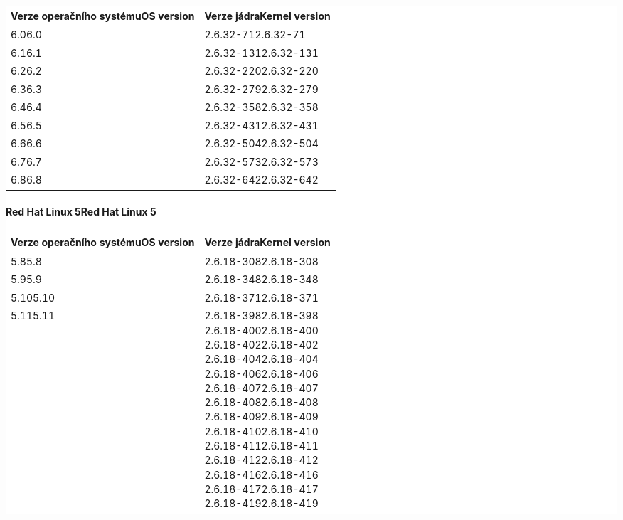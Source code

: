| <span data-ttu-id="a7895-217">**Verze operačního systému**</span><span class="sxs-lookup"><span data-stu-id="a7895-217">**OS version**</span></span> | <span data-ttu-id="a7895-218">**Verze jádra**</span><span class="sxs-lookup"><span data-stu-id="a7895-218">**Kernel version**</span></span> |
| --- | --- |
| <span data-ttu-id="a7895-219">6.0</span><span class="sxs-lookup"><span data-stu-id="a7895-219">6.0</span></span> | <span data-ttu-id="a7895-220">2.6.32-71</span><span class="sxs-lookup"><span data-stu-id="a7895-220">2.6.32-71</span></span> |
| <span data-ttu-id="a7895-221">6.1</span><span class="sxs-lookup"><span data-stu-id="a7895-221">6.1</span></span> | <span data-ttu-id="a7895-222">2.6.32-131</span><span class="sxs-lookup"><span data-stu-id="a7895-222">2.6.32-131</span></span> |
| <span data-ttu-id="a7895-223">6.2</span><span class="sxs-lookup"><span data-stu-id="a7895-223">6.2</span></span> | <span data-ttu-id="a7895-224">2.6.32-220</span><span class="sxs-lookup"><span data-stu-id="a7895-224">2.6.32-220</span></span> |
| <span data-ttu-id="a7895-225">6.3</span><span class="sxs-lookup"><span data-stu-id="a7895-225">6.3</span></span> | <span data-ttu-id="a7895-226">2.6.32-279</span><span class="sxs-lookup"><span data-stu-id="a7895-226">2.6.32-279</span></span> |
| <span data-ttu-id="a7895-227">6.4</span><span class="sxs-lookup"><span data-stu-id="a7895-227">6.4</span></span> | <span data-ttu-id="a7895-228">2.6.32-358</span><span class="sxs-lookup"><span data-stu-id="a7895-228">2.6.32-358</span></span> |
| <span data-ttu-id="a7895-229">6.5</span><span class="sxs-lookup"><span data-stu-id="a7895-229">6.5</span></span> | <span data-ttu-id="a7895-230">2.6.32-431</span><span class="sxs-lookup"><span data-stu-id="a7895-230">2.6.32-431</span></span> |
| <span data-ttu-id="a7895-231">6.6</span><span class="sxs-lookup"><span data-stu-id="a7895-231">6.6</span></span> | <span data-ttu-id="a7895-232">2.6.32-504</span><span class="sxs-lookup"><span data-stu-id="a7895-232">2.6.32-504</span></span> |
| <span data-ttu-id="a7895-233">6.7</span><span class="sxs-lookup"><span data-stu-id="a7895-233">6.7</span></span> | <span data-ttu-id="a7895-234">2.6.32-573</span><span class="sxs-lookup"><span data-stu-id="a7895-234">2.6.32-573</span></span> |
| <span data-ttu-id="a7895-235">6.8</span><span class="sxs-lookup"><span data-stu-id="a7895-235">6.8</span></span> | <span data-ttu-id="a7895-236">2.6.32-642</span><span class="sxs-lookup"><span data-stu-id="a7895-236">2.6.32-642</span></span> |

#### <a name="red-hat-linux-5"></a><span data-ttu-id="a7895-237">Red Hat Linux 5</span><span class="sxs-lookup"><span data-stu-id="a7895-237">Red Hat Linux 5</span></span>

| <span data-ttu-id="a7895-238">**Verze operačního systému**</span><span class="sxs-lookup"><span data-stu-id="a7895-238">**OS version**</span></span> | <span data-ttu-id="a7895-239">**Verze jádra**</span><span class="sxs-lookup"><span data-stu-id="a7895-239">**Kernel version**</span></span> |
| --- | --- |
| <span data-ttu-id="a7895-240">5.8</span><span class="sxs-lookup"><span data-stu-id="a7895-240">5.8</span></span> | <span data-ttu-id="a7895-241">2.6.18-308</span><span class="sxs-lookup"><span data-stu-id="a7895-241">2.6.18-308</span></span> |
| <span data-ttu-id="a7895-242">5.9</span><span class="sxs-lookup"><span data-stu-id="a7895-242">5.9</span></span> | <span data-ttu-id="a7895-243">2.6.18-348</span><span class="sxs-lookup"><span data-stu-id="a7895-243">2.6.18-348</span></span> |
| <span data-ttu-id="a7895-244">5.10</span><span class="sxs-lookup"><span data-stu-id="a7895-244">5.10</span></span> | <span data-ttu-id="a7895-245">2.6.18-371</span><span class="sxs-lookup"><span data-stu-id="a7895-245">2.6.18-371</span></span> |
| <span data-ttu-id="a7895-246">5.11</span><span class="sxs-lookup"><span data-stu-id="a7895-246">5.11</span></span> | <span data-ttu-id="a7895-247">2.6.18-398</span><span class="sxs-lookup"><span data-stu-id="a7895-247">2.6.18-398</span></span> <br> <span data-ttu-id="a7895-248">2.6.18-400</span><span class="sxs-lookup"><span data-stu-id="a7895-248">2.6.18-400</span></span> <br><span data-ttu-id="a7895-249">2.6.18-402</span><span class="sxs-lookup"><span data-stu-id="a7895-249">2.6.18-402</span></span> <br><span data-ttu-id="a7895-250">2.6.18-404</span><span class="sxs-lookup"><span data-stu-id="a7895-250">2.6.18-404</span></span> <br><span data-ttu-id="a7895-251">2.6.18-406</span><span class="sxs-lookup"><span data-stu-id="a7895-251">2.6.18-406</span></span> <br> <span data-ttu-id="a7895-252">2.6.18-407</span><span class="sxs-lookup"><span data-stu-id="a7895-252">2.6.18-407</span></span> <br> <span data-ttu-id="a7895-253">2.6.18-408</span><span class="sxs-lookup"><span data-stu-id="a7895-253">2.6.18-408</span></span> <br> <span data-ttu-id="a7895-254">2.6.18-409</span><span class="sxs-lookup"><span data-stu-id="a7895-254">2.6.18-409</span></span> <br> <span data-ttu-id="a7895-255">2.6.18-410</span><span class="sxs-lookup"><span data-stu-id="a7895-255">2.6.18-410</span></span> <br> <span data-ttu-id="a7895-256">2.6.18-411</span><span class="sxs-lookup"><span data-stu-id="a7895-256">2.6.18-411</span></span> <br> <span data-ttu-id="a7895-257">2.6.18-412</span><span class="sxs-lookup"><span data-stu-id="a7895-257">2.6.18-412</span></span> <br> <span data-ttu-id="a7895-258">2.6.18-416</span><span class="sxs-lookup"><span data-stu-id="a7895-258">2.6.18-416</span></span> <br> <span data-ttu-id="a7895-259">2.6.18-417</span><span class="sxs-lookup"><span data-stu-id="a7895-259">2.6.18-417</span></span> <br> <span data-ttu-id="a7895-260">2.6.18-419</span><span class="sxs-lookup"><span data-stu-id="a7895-260">2.6.18-419</span></span> |
